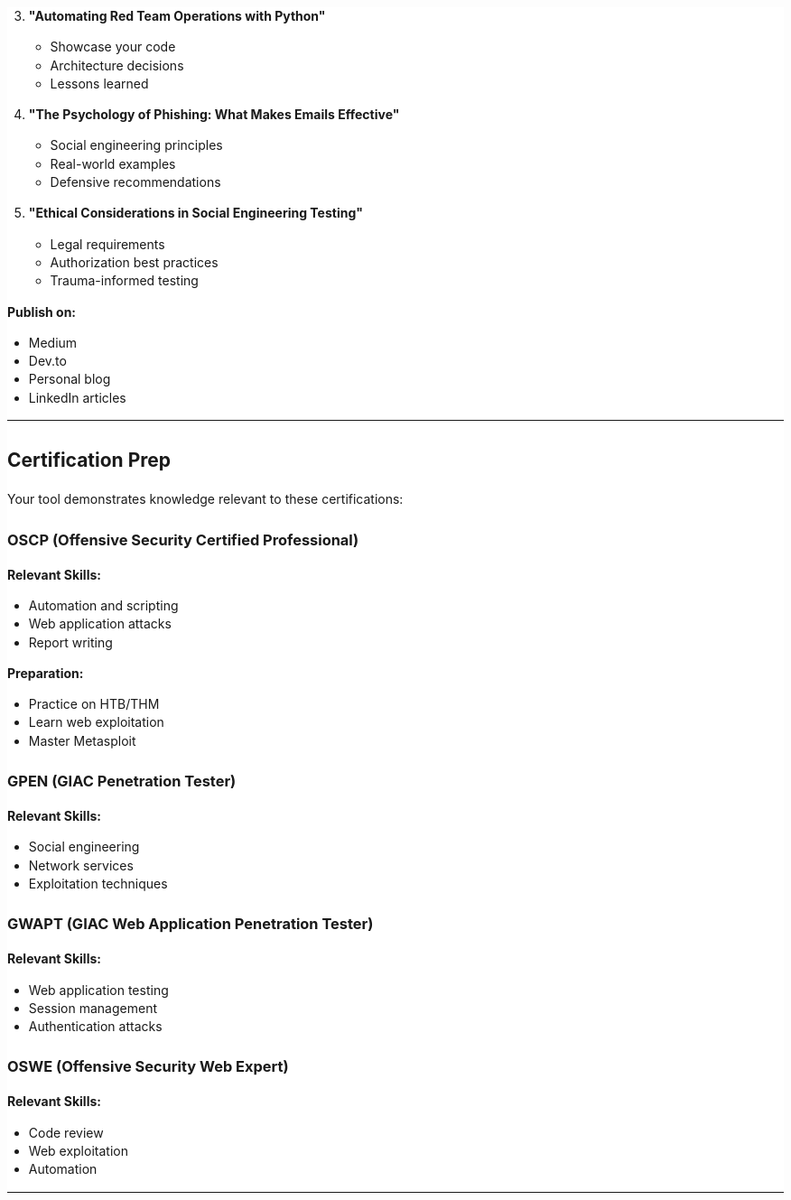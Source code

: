 3. **"Automating Red Team Operations with Python"**
   - Showcase your code
   - Architecture decisions
   - Lessons learned

4. **"The Psychology of Phishing: What Makes Emails Effective"**
   - Social engineering principles
   - Real-world examples
   - Defensive recommendations

5. **"Ethical Considerations in Social Engineering Testing"**
   - Legal requirements
   - Authorization best practices
   - Trauma-informed testing

**Publish on:**
- Medium
- Dev.to
- Personal blog
- LinkedIn articles

---

## Certification Prep

Your tool demonstrates knowledge relevant to these certifications:

### OSCP (Offensive Security Certified Professional)
**Relevant Skills:**
- Automation and scripting
- Web application attacks
- Report writing

**Preparation:**
- Practice on HTB/THM
- Learn web exploitation
- Master Metasploit

### GPEN (GIAC Penetration Tester)
**Relevant Skills:**
- Social engineering
- Network services
- Exploitation techniques

### GWAPT (GIAC Web Application Penetration Tester)
**Relevant Skills:**
- Web application testing
- Session management
- Authentication attacks

### OSWE (Offensive Security Web Expert)
**Relevant Skills:**
- Code review
- Web exploitation
- Automation

---